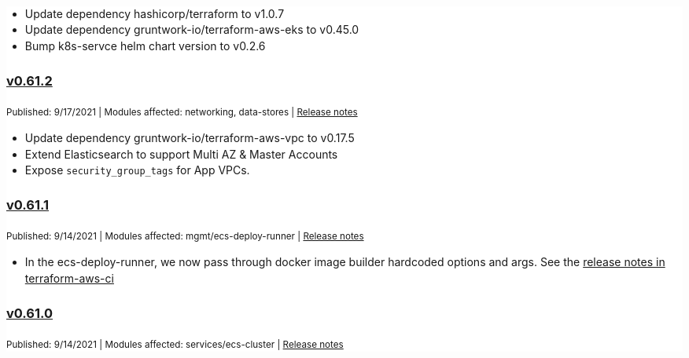 <div style={{"overflow":"hidden","textOverflow":"ellipsis","display":"-webkit-box","WebkitLineClamp":10,"lineClamp":10,"WebkitBoxOrient":"vertical"}}>

  

- Update dependency hashicorp/terraform to v1.0.7
- Update dependency gruntwork-io/terraform-aws-eks to v0.45.0
- Bump k8s-servce helm chart version to v0.2.6



</div>


### [v0.61.2](https://github.com/gruntwork-io/terraform-aws-service-catalog/releases/tag/v0.61.2)

<p style={{marginTop: "-20px", marginBottom: "10px"}}>
  <small>Published: 9/17/2021 | Modules affected: networking, data-stores | <a href="https://github.com/gruntwork-io/terraform-aws-service-catalog/releases/tag/v0.61.2">Release notes</a></small>
</p>

<div style={{"overflow":"hidden","textOverflow":"ellipsis","display":"-webkit-box","WebkitLineClamp":10,"lineClamp":10,"WebkitBoxOrient":"vertical"}}>

  

- Update dependency gruntwork-io/terraform-aws-vpc to v0.17.5
- Extend Elasticsearch to support Multi AZ &amp; Master Accounts
- Expose `security_group_tags` for App  VPCs.



</div>


### [v0.61.1](https://github.com/gruntwork-io/terraform-aws-service-catalog/releases/tag/v0.61.1)

<p style={{marginTop: "-20px", marginBottom: "10px"}}>
  <small>Published: 9/14/2021 | Modules affected: mgmt/ecs-deploy-runner | <a href="https://github.com/gruntwork-io/terraform-aws-service-catalog/releases/tag/v0.61.1">Release notes</a></small>
</p>

<div style={{"overflow":"hidden","textOverflow":"ellipsis","display":"-webkit-box","WebkitLineClamp":10,"lineClamp":10,"WebkitBoxOrient":"vertical"}}>

  

- In the ecs-deploy-runner, we now pass through docker image builder hardcoded options and args. See the [release notes in terraform-aws-ci](https://github.com/gruntwork-io/terraform-aws-ci/releases/tag/v0.38.10)



</div>


### [v0.61.0](https://github.com/gruntwork-io/terraform-aws-service-catalog/releases/tag/v0.61.0)

<p style={{marginTop: "-20px", marginBottom: "10px"}}>
  <small>Published: 9/14/2021 | Modules affected: services/ecs-cluster | <a href="https://github.com/gruntwork-io/terraform-aws-service-catalog/releases/tag/v0.61.0">Release notes</a></small>
</p>
